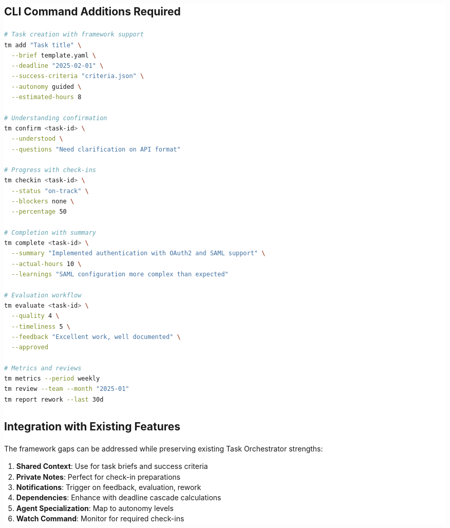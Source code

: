 ## CLI Command Additions Required

```bash
# Task creation with framework support
tm add "Task title" \
  --brief template.yaml \
  --deadline "2025-02-01" \
  --success-criteria "criteria.json" \
  --autonomy guided \
  --estimated-hours 8

# Understanding confirmation
tm confirm <task-id> \
  --understood \
  --questions "Need clarification on API format"

# Progress with check-ins
tm checkin <task-id> \
  --status "on-track" \
  --blockers none \
  --percentage 50

# Completion with summary
tm complete <task-id> \
  --summary "Implemented authentication with OAuth2 and SAML support" \
  --actual-hours 10 \
  --learnings "SAML configuration more complex than expected"

# Evaluation workflow
tm evaluate <task-id> \
  --quality 4 \
  --timeliness 5 \
  --feedback "Excellent work, well documented" \
  --approved

# Metrics and reviews
tm metrics --period weekly
tm review --team --month "2025-01"
tm report rework --last 30d
```

## Integration with Existing Features

The framework gaps can be addressed while preserving existing Task Orchestrator strengths:

1. **Shared Context**: Use for task briefs and success criteria
2. **Private Notes**: Perfect for check-in preparations
3. **Notifications**: Trigger on feedback, evaluation, rework
4. **Dependencies**: Enhance with deadline cascade calculations
5. **Agent Specialization**: Map to autonomy levels
6. **Watch Command**: Monitor for required check-ins

